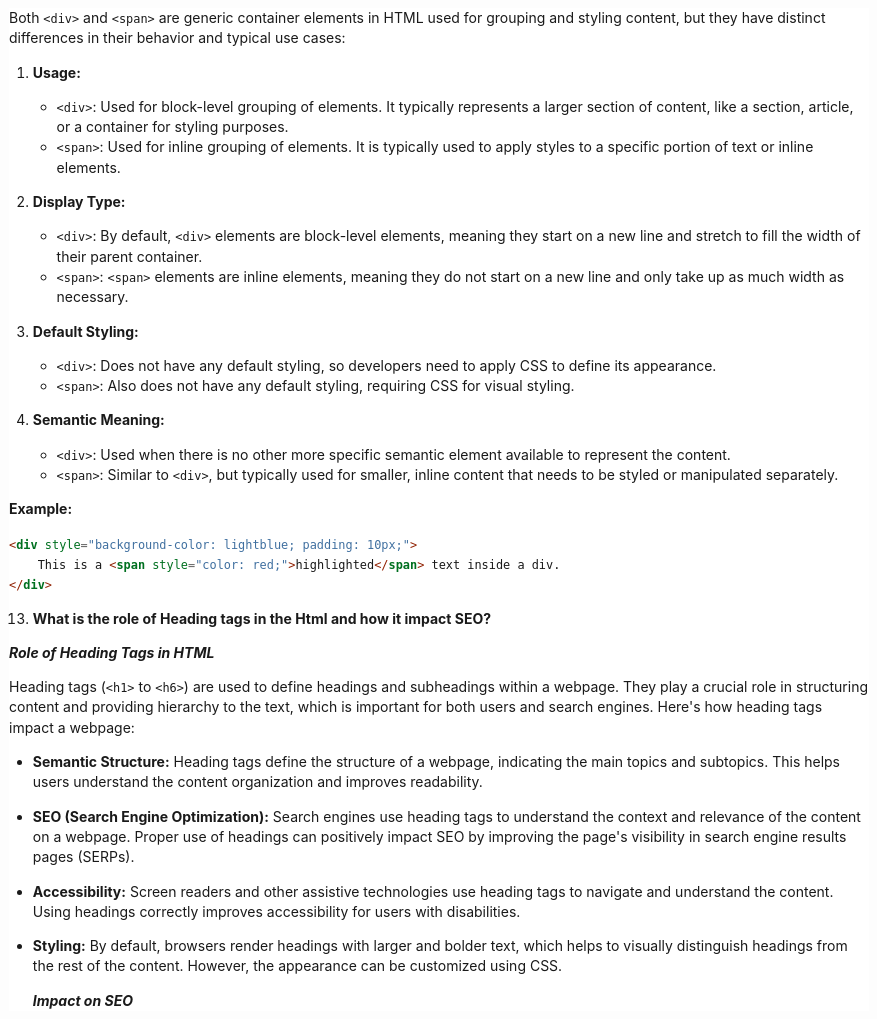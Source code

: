 Both `<div>` and `<span>` are generic container elements in HTML used for grouping and styling content, but they have distinct differences in their behavior and typical use cases:

1. **Usage:**
   - `<div>`: Used for block-level grouping of elements. It typically represents a larger section of content, like a section, article, or a container for styling purposes.
   - `<span>`: Used for inline grouping of elements. It is typically used to apply styles to a specific portion of text or inline elements.

2. **Display Type:**
   - `<div>`: By default, `<div>` elements are block-level elements, meaning they start on a new line and stretch to fill the width of their parent container.
   - `<span>`: `<span>` elements are inline elements, meaning they do not start on a new line and only take up as much width as necessary.

3. **Default Styling:**
   - `<div>`: Does not have any default styling, so developers need to apply CSS to define its appearance.
   - `<span>`: Also does not have any default styling, requiring CSS for visual styling.

4. **Semantic Meaning:**
   - `<div>`: Used when there is no other more specific semantic element available to represent the content.
   - `<span>`: Similar to `<div>`, but typically used for smaller, inline content that needs to be styled or manipulated separately.

**Example:**
```html
<div style="background-color: lightblue; padding: 10px;">
    This is a <span style="color: red;">highlighted</span> text inside a div.
</div>
```
13. **What is the role of Heading tags in the Html and how it impact SEO?**
    
***Role of Heading Tags in HTML***

Heading tags (`<h1>` to `<h6>`) are used to define headings and subheadings within a webpage. They play a crucial role in structuring content and providing hierarchy to the text, which is important for both users and search engines. Here's how heading tags impact a webpage:

- **Semantic Structure:** Heading tags define the structure of a webpage, indicating the main topics and subtopics. This helps users understand the content organization and improves readability.

- **SEO (Search Engine Optimization):** Search engines use heading tags to understand the context and relevance of the content on a webpage. Proper use of headings can positively impact SEO by improving the page's visibility in search engine results pages (SERPs).

- **Accessibility:** Screen readers and other assistive technologies use heading tags to navigate and understand the content. Using headings correctly improves accessibility for users with disabilities.

- **Styling:** By default, browsers render headings with larger and bolder text, which helps to visually distinguish headings from the rest of the content. However, the appearance can be customized using CSS.

  ***Impact on SEO***
